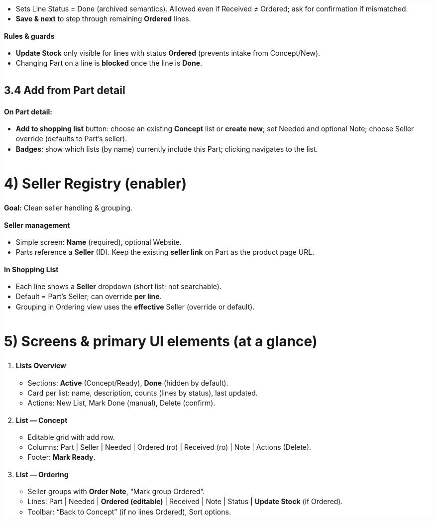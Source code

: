   * Sets Line Status = Done (archived semantics). Allowed even if Received ≠ Ordered; ask for confirmation if mismatched.
* **Save & next** to step through remaining **Ordered** lines.

**Rules & guards**

* **Update Stock** only visible for lines with status **Ordered** (prevents intake from Concept/New).
* Changing Part on a line is **blocked** once the line is **Done**.

## 3.4 Add from Part detail

**On Part detail:**

* **Add to shopping list** button: choose an existing **Concept** list or **create new**; set Needed and optional Note; choose Seller override (defaults to Part’s seller).
* **Badges**: show which lists (by name) currently include this Part; clicking navigates to the list.

# 4) Seller Registry (enabler)

**Goal:** Clean seller handling & grouping.

**Seller management**

* Simple screen: **Name** (required), optional Website.
* Parts reference a **Seller** (ID). Keep the existing **seller link** on Part as the product page URL.

**In Shopping List**

* Each line shows a **Seller** dropdown (short list; not searchable).
* Default = Part’s Seller; can override **per line**.
* Grouping in Ordering view uses the **effective** Seller (override or default).

# 5) Screens & primary UI elements (at a glance)

1. **Lists Overview**

   * Sections: **Active** (Concept/Ready), **Done** (hidden by default).
   * Card per list: name, description, counts (lines by status), last updated.
   * Actions: New List, Mark Done (manual), Delete (confirm).

2. **List — Concept**

   * Editable grid with add row.
   * Columns: Part | Seller | Needed | Ordered (ro) | Received (ro) | Note | Actions (Delete).
   * Footer: **Mark Ready**.

3. **List — Ordering**

   * Seller groups with **Order Note**, “Mark group Ordered”.
   * Lines: Part | Needed | **Ordered (editable)** | Received | Note | Status | **Update Stock** (if Ordered).
   * Toolbar: “Back to Concept” (if no lines Ordered), Sort options.
